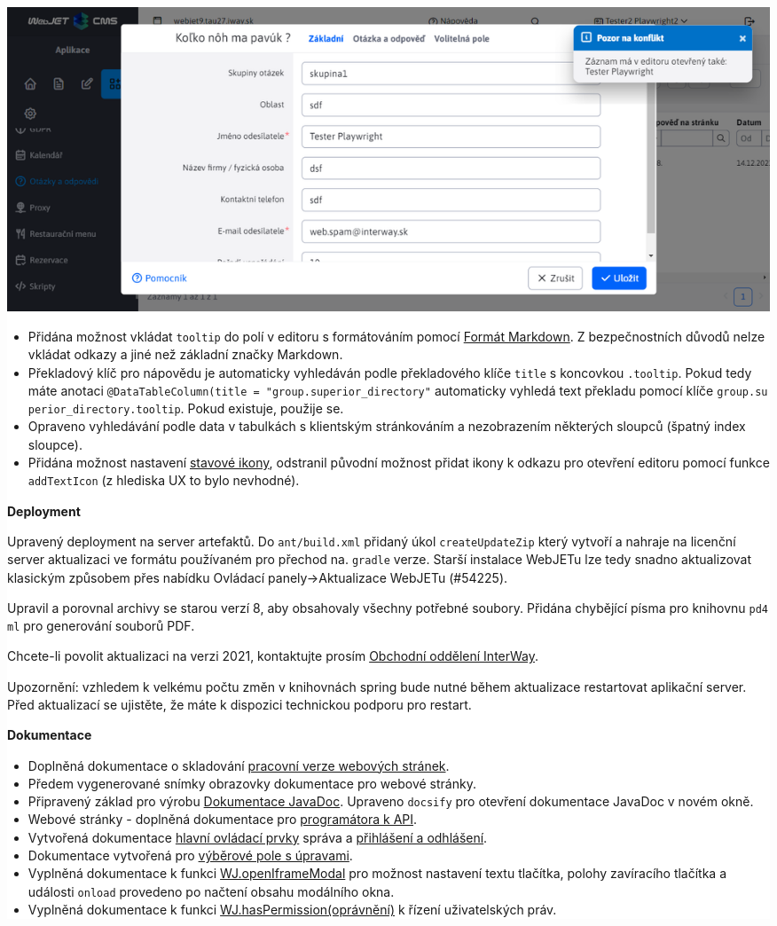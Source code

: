 ![](developer/datatables-editor/editor-locking.png)

- Přidána možnost vkládat `tooltip` do polí v editoru s formátováním pomocí [Formát Markdown](developer/frameworks/webjetjs.md#markdown-parser). Z bezpečnostních důvodů nelze vkládat odkazy a jiné než základní značky Markdown.
- Překladový klíč pro nápovědu je automaticky vyhledáván podle překladového klíče `title` s koncovkou `.tooltip`. Pokud tedy máte anotaci `@DataTableColumn(title = "group.superior_directory"` automaticky vyhledá text překladu pomocí klíče `group.superior_directory.tooltip`. Pokud existuje, použije se.
- Opraveno vyhledávání podle data v tabulkách s klientským stránkováním a nezobrazením některých sloupců (špatný index sloupce).
- Přidána možnost nastavení [stavové ikony](developer/datatables/README.md#stavové-ikony), odstranil původní možnost přidat ikony k odkazu pro otevření editoru pomocí funkce `addTextIcon` (z hlediska UX to bylo nevhodné).

**Deployment**

Upravený deployment na server artefaktů. Do `ant/build.xml` přidaný úkol `createUpdateZip` který vytvoří a nahraje na licenční server aktualizaci ve formátu používaném pro přechod na. `gradle` verze. Starší instalace WebJETu lze tedy snadno aktualizovat klasickým způsobem přes nabídku Ovládací panely->Aktualizace WebJETu (#54225).

Upravil a porovnal archivy se starou verzí 8, aby obsahovaly všechny potřebné soubory. Přidána chybějící písma pro knihovnu `pd4ml` pro generování souborů PDF.

Chcete-li povolit aktualizaci na verzi 2021, kontaktujte prosím [Obchodní oddělení InterWay](https://www.interway.sk/kontakt/).

Upozornění: vzhledem k velkému počtu změn v knihovnách spring bude nutné během aktualizace restartovat aplikační server. Před aktualizací se ujistěte, že máte k dispozici technickou podporu pro restart.

**Dokumentace**

- Doplněná dokumentace o skladování [pracovní verze webových stránek](redactor/webpages/README.md).
- Předem vygenerované snímky obrazovky dokumentace pro webové stránky.
- Připravený základ pro výrobu [Dokumentace JavaDoc](../javadoc/index.html). Upraveno `docsify` pro otevření dokumentace JavaDoc v novém okně.
- Webové stránky - doplněná dokumentace pro [programátora k API](developer/apps/webpages/api.md).
- Vytvořená dokumentace [hlavní ovládací prvky](redactor/admin/README.md) správa a [přihlášení a odhlášení](redactor/admin/logon.md).
- Dokumentace vytvořená pro [výběrové pole s úpravami](developer/datatables-editor/field-select-editable.md).
- Vyplněná dokumentace k funkci [WJ.openIframeModal](developer/frameworks/webjetjs.md?id=iframe-dialóg) pro možnost nastavení textu tlačítka, polohy zavíracího tlačítka a události `onload` provedeno po načtení obsahu modálního okna.
- Vyplněná dokumentace k funkci [WJ.hasPermission(oprávnění)](developer/frameworks/webjetjs.md?id=kontrola-práv) k řízení uživatelských práv.